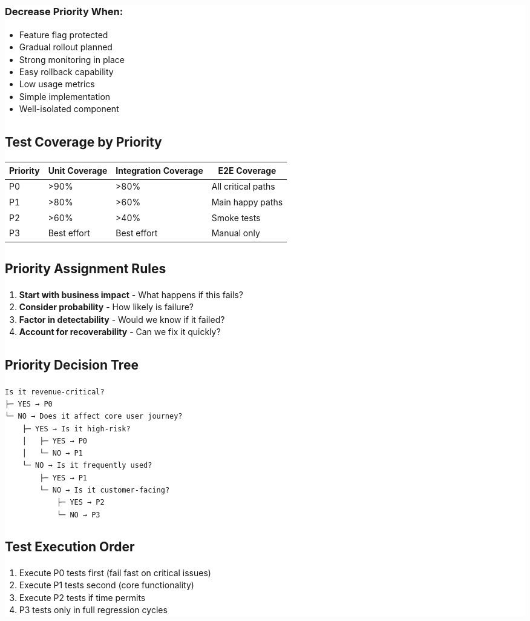 ### Decrease Priority When:

- Feature flag protected
- Gradual rollout planned
- Strong monitoring in place
- Easy rollback capability
- Low usage metrics
- Simple implementation
- Well-isolated component

## Test Coverage by Priority

| Priority | Unit Coverage | Integration Coverage | E2E Coverage       |
| -------- | ------------- | -------------------- | ------------------ |
| P0       | >90%          | >80%                 | All critical paths |
| P1       | >80%          | >60%                 | Main happy paths   |
| P2       | >60%          | >40%                 | Smoke tests        |
| P3       | Best effort   | Best effort          | Manual only        |

## Priority Assignment Rules

1. **Start with business impact** - What happens if this fails?
2. **Consider probability** - How likely is failure?
3. **Factor in detectability** - Would we know if it failed?
4. **Account for recoverability** - Can we fix it quickly?

## Priority Decision Tree

```
Is it revenue-critical?
├─ YES → P0
└─ NO → Does it affect core user journey?
    ├─ YES → Is it high-risk?
    │   ├─ YES → P0
    │   └─ NO → P1
    └─ NO → Is it frequently used?
        ├─ YES → P1
        └─ NO → Is it customer-facing?
            ├─ YES → P2
            └─ NO → P3
```

## Test Execution Order

1. Execute P0 tests first (fail fast on critical issues)
2. Execute P1 tests second (core functionality)
3. Execute P2 tests if time permits
4. P3 tests only in full regression cycles
